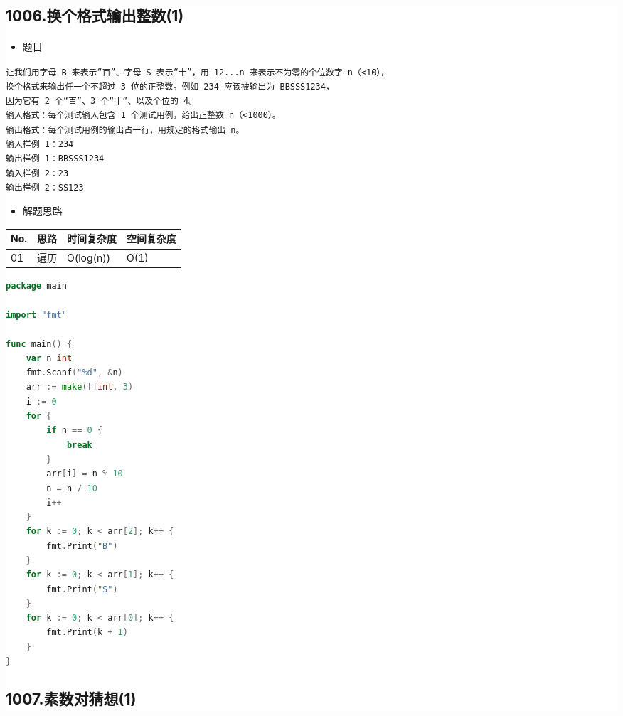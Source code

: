 ## 1006.换个格式输出整数(1)

- 题目

```
让我们用字母 B 来表示“百”、字母 S 表示“十”，用 12...n 来表示不为零的个位数字 n（<10），
换个格式来输出任一个不超过 3 位的正整数。例如 234 应该被输出为 BBSSS1234，
因为它有 2 个“百”、3 个“十”、以及个位的 4。
输入格式：每个测试输入包含 1 个测试用例，给出正整数 n（<1000）。
输出格式：每个测试用例的输出占一行，用规定的格式输出 n。
输入样例 1：234
输出样例 1：BBSSS1234
输入样例 2：23
输出样例 2：SS123
```

- 解题思路

| No.  | 思路 | 时间复杂度 | 空间复杂度 |
| ---- | ---- | ---------- | ---------- |
| 01   | 遍历 | O(log(n))  | O(1)       |

```go
package main

import "fmt"

func main() {
	var n int
	fmt.Scanf("%d", &n)
	arr := make([]int, 3)
	i := 0
	for {
		if n == 0 {
			break
		}
		arr[i] = n % 10
		n = n / 10
		i++
	}
	for k := 0; k < arr[2]; k++ {
		fmt.Print("B")
	}
	for k := 0; k < arr[1]; k++ {
		fmt.Print("S")
	}
	for k := 0; k < arr[0]; k++ {
		fmt.Print(k + 1)
	}
}
```

## 1007.素数对猜想(1)
